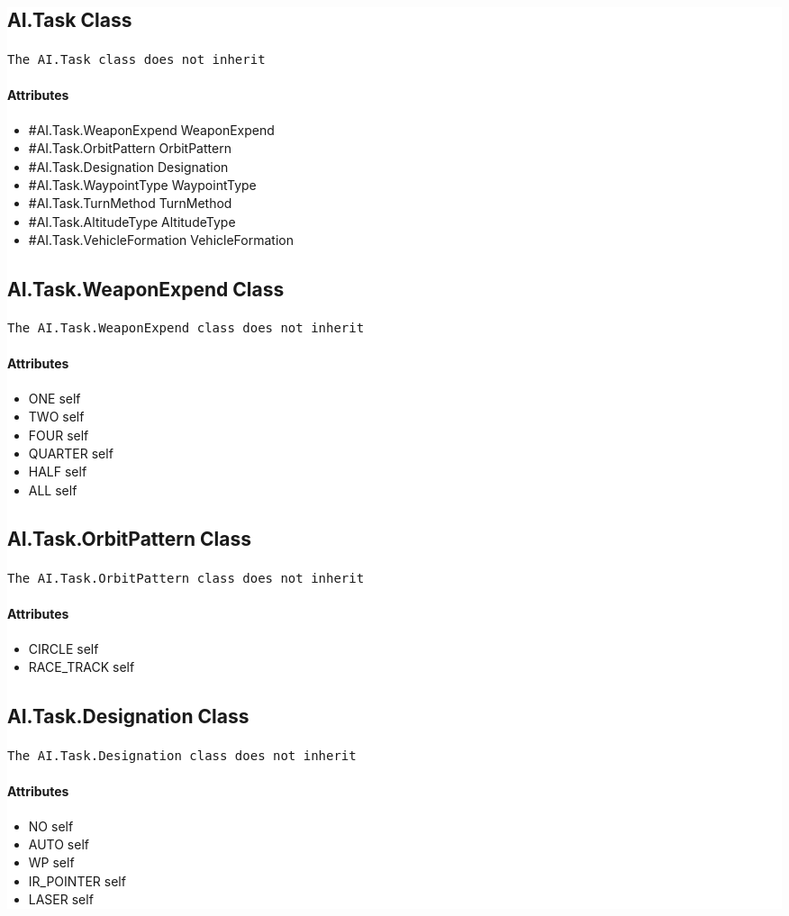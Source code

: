 
## AI.Task Class
<pre>
The AI.Task class does not inherit
</pre>
<h4> Attributes </h4>

* #AI.Task.WeaponExpend WeaponExpend
* #AI.Task.OrbitPattern OrbitPattern
* #AI.Task.Designation Designation
* #AI.Task.WaypointType WaypointType
* #AI.Task.TurnMethod TurnMethod
* #AI.Task.AltitudeType AltitudeType
* #AI.Task.VehicleFormation VehicleFormation


## AI.Task.WeaponExpend Class
<pre>
The AI.Task.WeaponExpend class does not inherit
</pre>
<h4> Attributes </h4>

* ONE self
* TWO self
* FOUR self
* QUARTER self
* HALF self
* ALL self


## AI.Task.OrbitPattern Class
<pre>
The AI.Task.OrbitPattern class does not inherit
</pre>
<h4> Attributes </h4>

* CIRCLE self
* RACE_TRACK self


## AI.Task.Designation Class
<pre>
The AI.Task.Designation class does not inherit
</pre>
<h4> Attributes </h4>

* NO self
* AUTO self
* WP self
* IR_POINTER self
* LASER self

